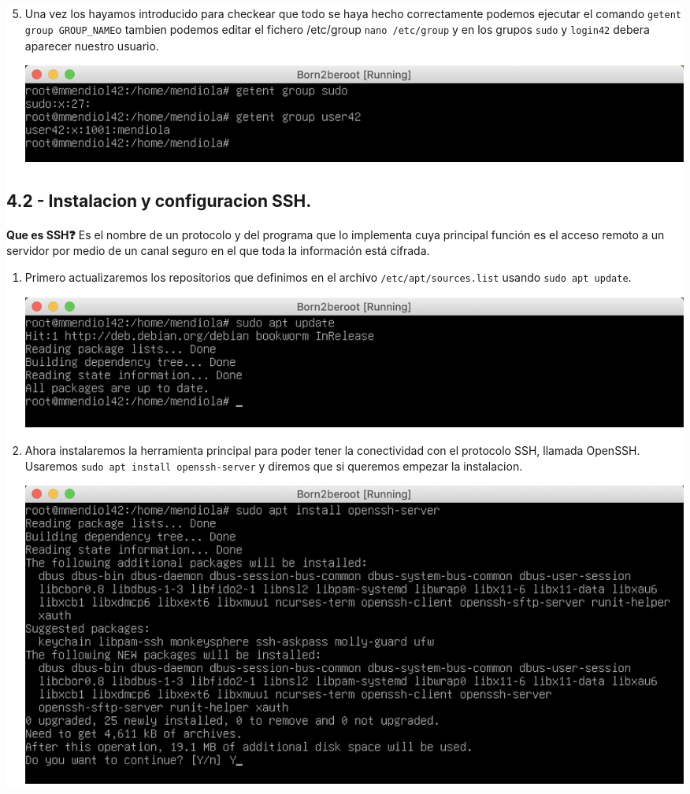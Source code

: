      
    
5. Una vez los hayamos introducido para checkear que todo se haya hecho correctamente podemos ejecutar el comando `getent group GROUP_NAME`o tambien podemos editar el fichero /etc/group `nano /etc/group` y en los grupos `sudo` y `login42` debera aparecer nuestro usuario.
    
    ![Screen Shot 2023-10-06 at 5.38.00 PM.png](./Screen_Shot_2023-10-06_at_5.38.00_PM.png)
    

## 4.2 - Instalacion y configuracion SSH.

**Que es SSH❓** Es el nombre de un protocolo y del programa que lo implementa cuya principal función es el acceso remoto a un servidor por medio de un canal seguro en el que toda la información está cifrada.

1. Primero actualizaremos los repositorios que definimos en el archivo `/etc/apt/sources.list` usando `sudo apt update`.
    
    ![ ](./Screen_Shot_2023-10-06_at_5.41.36_PM.png)
    
     
    
2. Ahora instalaremos la herramienta principal para poder tener la conectividad con el protocolo SSH, llamada OpenSSH. Usaremos `sudo apt install openssh-server` y diremos que si queremos empezar la instalacion.
    
    ![ ](./Screen_Shot_2023-10-06_at_5.44.24_PM.png)
    